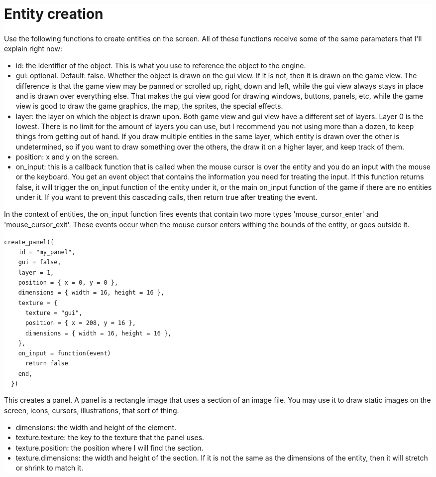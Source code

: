 

# Entity creation

Use the following functions to create entities on the screen. All of these functions receive some of the same
parameters that I'll explain right now:
- id: the identifier of the object. This is what you use to reference the object to the engine.
- gui: optional. Default: false. Whether the object is drawn on the gui view. If it is not, then it is drawn on the game view.
The difference is that the game view may be panned or scrolled up, right, down and left, while the gui view always
stays in place and is drawn over everything else. That makes the gui view good for drawing windows, buttons, panels, etc, while the game view is good to draw
the game graphics, the map, the sprites, the special effects.
- layer: the layer on which the object is drawn upon. Both game view and gui view have a different set of layers.
Layer 0 is the lowest. There is no limit for the amount of layers you can use, but I recommend you not using more than a dozen, to keep things from getting out of hand.
If you draw multiple entities in the same layer, which entity is drawn over the other is undetermined, so if you want
to draw something over the others, the draw it on a higher layer, and keep track of them.
- position: x and y on the screen.
- on_input: this is a callback function that is called when the mouse cursor is over the entity and you do 
an input with the mouse or the keyboard. You get an event object that contains the information you need for treating
the input. If this function returns false, it will trigger the on_input function of the entity under it, 
or the main on_input function of the game if there are no entities under it. If you want to prevent this cascading calls,
then return true after treating the event. 

In the context of entities, the on_input function fires events that contain two more types 'mouse_cursor_enter' and
'mouse_cursor_exit'. These events occur when the mouse cursor enters withing the bounds of the entity, or goes outside it.


```
create_panel({
    id = "my_panel",
    gui = false,
    layer = 1,
    position = { x = 0, y = 0 },
    dimensions = { width = 16, height = 16 },
    texture = {
      texture = "gui",
      position = { x = 208, y = 16 },
	  dimensions = { width = 16, height = 16 },
    },
    on_input = function(event) 
      return false
    end,
  })
```
This creates a panel. A panel is a rectangle image that uses a section of an image file. You may use it to draw 
static images on the screen, icons, cursors, illustrations, that sort of thing.
- dimensions: the width and height of the element.
- texture.texture: the key to the texture that the panel uses.
- texture.position: the position where I will find the section.
- texture.dimensions: the width and height of the section. If it is not the same as the dimensions of the entity, then 
it will stretch or shrink to match it.